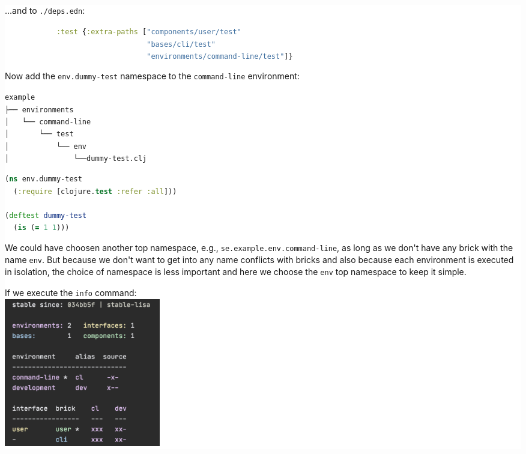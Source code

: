 ...and to `./deps.edn`:
```clojure
            :test {:extra-paths ["components/user/test"
                                 "bases/cli/test"
                                 "environments/command-line/test"]}
```

Now add the `env.dummy-test` namespace to the `command-line` environment:
```sh
example
├── environments
│   └── command-line
│       └── test
│           └── env
│               └──dummy-test.clj

```
```clojure
(ns env.dummy-test
  (:require [clojure.test :refer :all]))

(deftest dummy-test
  (is (= 1 1)))
```

We could have choosen another top namespace, e.g., `se.example.env.command-line`, as long as 
we don't have any brick with the name `env`. But because we don't want to get into any name
conflicts with bricks and also because each environment is executed in isolation, the choice of 
namespace is less important and here we choose the `env` top namespace to keep it simple. 

If we execute the `info` command:<br>
<img src="images/testing-info-4.png" width="30%">
